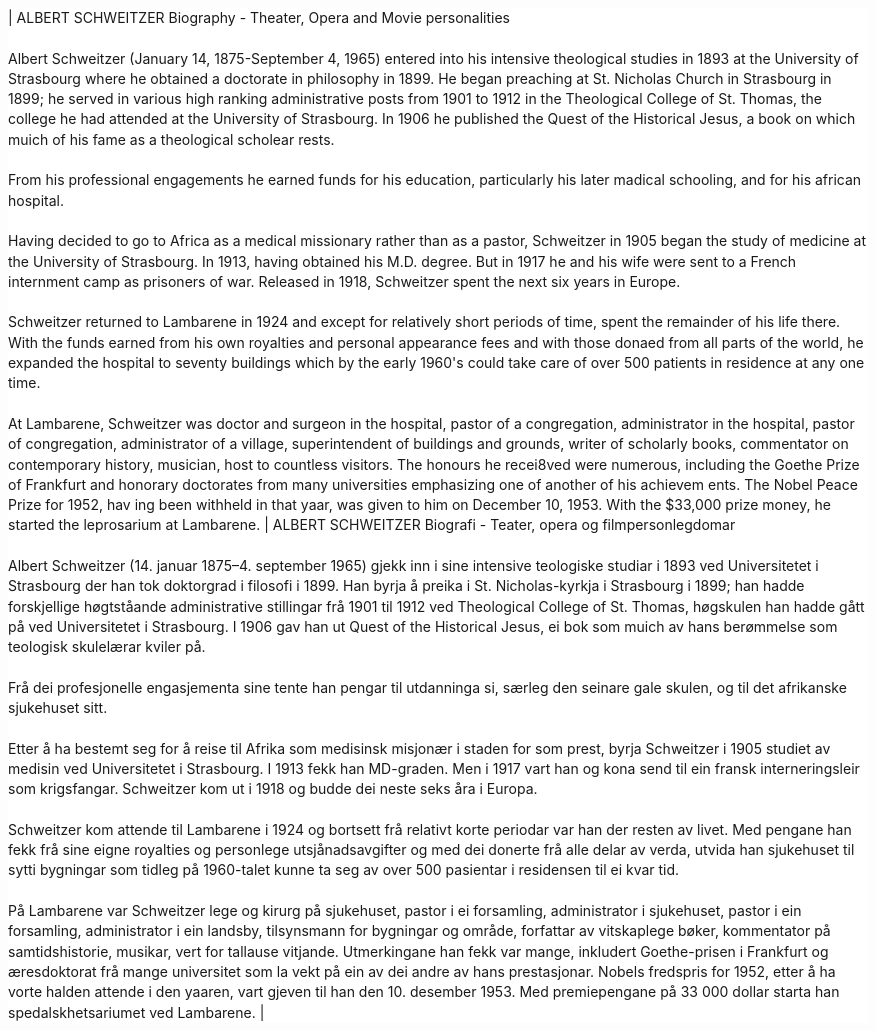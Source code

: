 | ALBERT SCHWEITZER Biography - Theater, Opera and Movie personalities<br/><br/>Albert Schweitzer (January 14, 1875-September 4, 1965) entered into his intensive theological studies in 1893 at the University of Strasbourg where he obtained a doctorate in philosophy in 1899. He began preaching at St. Nicholas Church in Strasbourg in 1899; he served in various high ranking administrative posts from 1901 to 1912 in the Theological College of St. Thomas, the college he had attended at the University of Strasbourg. In 1906 he published the Quest of the Historical Jesus, a book on which muich of his fame as a theological scholear rests.<br/><br/>From his professional engagements he earned funds for his education, particularly his later madical schooling, and for his african hospital.<br/><br/>Having decided to go to Africa as a medical missionary rather than as a pastor, Schweitzer in 1905 began the study of medicine at the University of Strasbourg. In 1913, having obtained his M.D. degree. But in 1917 he and his wife were sent to a French internment camp as prisoners of war. Released in 1918, Schweitzer spent the next six years in Europe.<br/><br/>Schweitzer returned to Lambarene in 1924 and except for relatively short periods of time, spent the remainder of his life there. With the funds earned from his own royalties and personal appearance fees and with those donaed from all parts of the world, he expanded the hospital to seventy buildings which by the early 1960's could take care of over 500 patients in residence at any one time.<br/><br/>At Lambarene, Schweitzer was doctor and surgeon in the hospital, pastor of a congregation, administrator in the hospital, pastor of congregation, administrator of a village, superintendent of buildings and grounds, writer of scholarly books, commentator on contemporary history, musician, host to countless visitors. The honours he recei8ved were numerous, including the Goethe Prize of Frankfurt and honorary doctorates from many universities emphasizing one of another of his achievem ents. The Nobel Peace Prize for 1952, hav ing been withheld in that yaar, was given to him on December 10, 1953. With the $33,000 prize money, he started the leprosarium at Lambarene. | ALBERT SCHWEITZER Biografi - Teater, opera og filmpersonlegdomar<br/><br/>Albert Schweitzer (14. januar 1875–4. september 1965) gjekk inn i sine intensive teologiske studiar i 1893 ved Universitetet i Strasbourg der han tok doktorgrad i filosofi i 1899. Han byrja å preika i St. Nicholas-kyrkja i Strasbourg i 1899; han hadde forskjellige høgtståande administrative stillingar frå 1901 til 1912 ved Theological College of St. Thomas, høgskulen han hadde gått på ved Universitetet i Strasbourg. I 1906 gav han ut Quest of the Historical Jesus, ei bok som muich av hans berømmelse som teologisk skulelærar kviler på.<br/><br/>Frå dei profesjonelle engasjementa sine tente han pengar til utdanninga si, særleg den seinare gale skulen, og til det afrikanske sjukehuset sitt.<br/><br/>Etter å ha bestemt seg for å reise til Afrika som medisinsk misjonær i staden for som prest, byrja Schweitzer i 1905 studiet av medisin ved Universitetet i Strasbourg. I 1913 fekk han MD-graden. Men i 1917 vart han og kona send til ein fransk interneringsleir som krigsfangar. Schweitzer kom ut i 1918 og budde dei neste seks åra i Europa.<br/><br/>Schweitzer kom attende til Lambarene i 1924 og bortsett frå relativt korte periodar var han der resten av livet. Med pengane han fekk frå sine eigne royalties og personlege utsjånadsavgifter og med dei donerte frå alle delar av verda, utvida han sjukehuset til sytti bygningar som tidleg på 1960-talet kunne ta seg av over 500 pasientar i residensen til ei kvar tid.<br/><br/>På Lambarene var Schweitzer lege og kirurg på sjukehuset, pastor i ei forsamling, administrator i sjukehuset, pastor i ein forsamling, administrator i ein landsby, tilsynsmann for bygningar og område, forfattar av vitskaplege bøker, kommentator på samtidshistorie, musikar, vert for tallause vitjande. Utmerkingane han fekk var mange, inkludert Goethe-prisen i Frankfurt og æresdoktorat frå mange universitet som la vekt på ein av dei andre av hans prestasjonar. Nobels fredspris for 1952, etter å ha vorte halden attende i den yaaren, vart gjeven til han den 10. desember 1953. Med premiepengane på 33 000 dollar starta han spedalskhetsariumet ved Lambarene. |